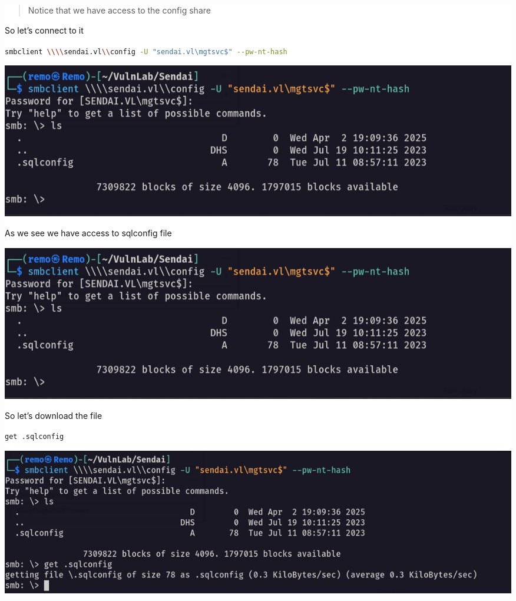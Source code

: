 > Notice that we have access to the config share
> 

So let’s connect to it

```bash
smbclient \\\\sendai.vl\\config -U "sendai.vl\mgtsvc$" --pw-nt-hash
```

![image.png](../images/sendai%2018.png)

As we see we have access to sqlconfig file

![image.png](../images/sendai%2019.png)

So let’s download the file

```bash
get .sqlconfig
```

![image.png](../images/sendai%2020.png)
